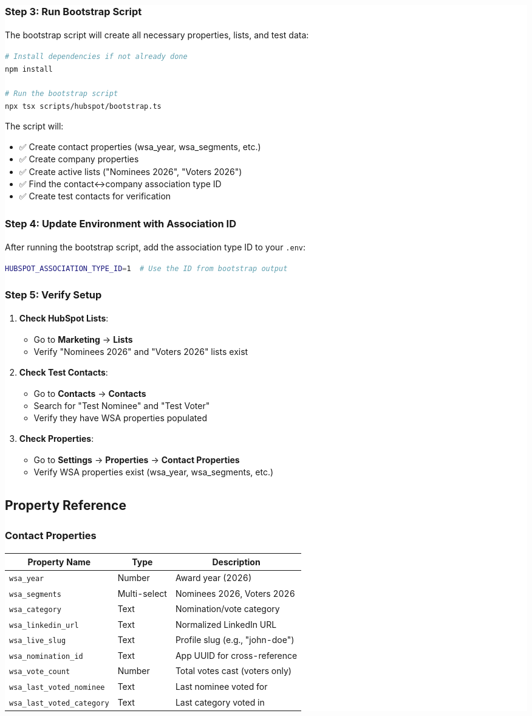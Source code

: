 ### Step 3: Run Bootstrap Script

The bootstrap script will create all necessary properties, lists, and test data:

```bash
# Install dependencies if not already done
npm install

# Run the bootstrap script
npx tsx scripts/hubspot/bootstrap.ts
```

The script will:
- ✅ Create contact properties (wsa_year, wsa_segments, etc.)
- ✅ Create company properties
- ✅ Create active lists ("Nominees 2026", "Voters 2026")
- ✅ Find the contact↔company association type ID
- ✅ Create test contacts for verification

### Step 4: Update Environment with Association ID

After running the bootstrap script, add the association type ID to your `.env`:

```bash
HUBSPOT_ASSOCIATION_TYPE_ID=1  # Use the ID from bootstrap output
```

### Step 5: Verify Setup

1. **Check HubSpot Lists**:
   - Go to **Marketing** → **Lists**
   - Verify "Nominees 2026" and "Voters 2026" lists exist

2. **Check Test Contacts**:
   - Go to **Contacts** → **Contacts**
   - Search for "Test Nominee" and "Test Voter"
   - Verify they have WSA properties populated

3. **Check Properties**:
   - Go to **Settings** → **Properties** → **Contact Properties**
   - Verify WSA properties exist (wsa_year, wsa_segments, etc.)

## Property Reference

### Contact Properties

| Property Name | Type | Description |
|---------------|------|-------------|
| `wsa_year` | Number | Award year (2026) |
| `wsa_segments` | Multi-select | Nominees 2026, Voters 2026 |
| `wsa_category` | Text | Nomination/vote category |
| `wsa_linkedin_url` | Text | Normalized LinkedIn URL |
| `wsa_live_slug` | Text | Profile slug (e.g., "john-doe") |
| `wsa_nomination_id` | Text | App UUID for cross-reference |
| `wsa_vote_count` | Number | Total votes cast (voters only) |
| `wsa_last_voted_nominee` | Text | Last nominee voted for |
| `wsa_last_voted_category` | Text | Last category voted in |

